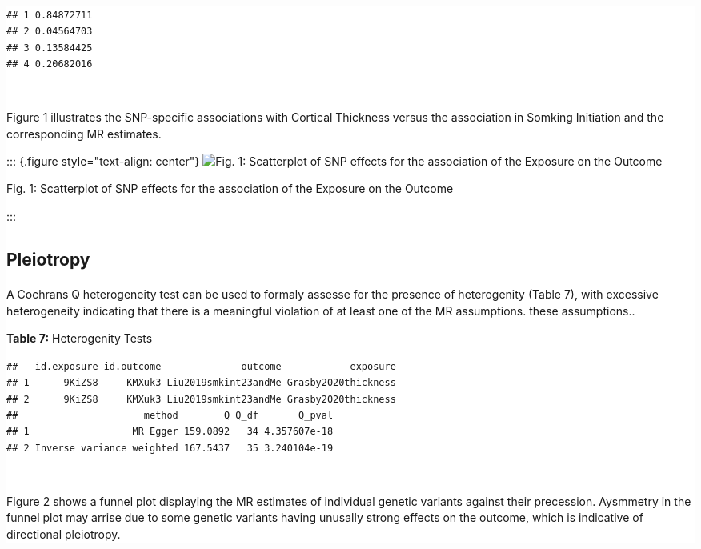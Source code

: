     ## 1 0.84872711
    ## 2 0.04564703
    ## 3 0.13584425
    ## 4 0.20682016

<br>

Figure 1 illustrates the SNP-specific associations with Cortical
Thickness versus the association in Somking Initiation and the
corresponding MR estimates. <br>

::: {.figure style="text-align: center"}
<img src="/sc/arion/projects/LOAD/shea/Projects/MR_ADPhenome/results/MR_ADbidir/Grasby2020thickness/Liu2019smkint23andMe/mr_report_files/figure-markdown/scatter_plot-1.png" alt="Fig. 1: Scatterplot of SNP effects for the association of the Exposure on the Outcome"  />
<p class="caption">
Fig. 1: Scatterplot of SNP effects for the association of the Exposure
on the Outcome
</p>
:::

<br>

Pleiotropy
----------

A Cochrans Q heterogeneity test can be used to formaly assesse for the
presence of heterogenity (Table 7), with excessive heterogeneity
indicating that there is a meaningful violation of at least one of the
MR assumptions. these assumptions.. <br>

**Table 7:** Heterogenity Tests

    ##   id.exposure id.outcome              outcome            exposure
    ## 1      9KiZS8     KMXuk3 Liu2019smkint23andMe Grasby2020thickness
    ## 2      9KiZS8     KMXuk3 Liu2019smkint23andMe Grasby2020thickness
    ##                      method        Q Q_df       Q_pval
    ## 1                  MR Egger 159.0892   34 4.357607e-18
    ## 2 Inverse variance weighted 167.5437   35 3.240104e-19

<br>

Figure 2 shows a funnel plot displaying the MR estimates of individual
genetic variants against their precession. Aysmmetry in the funnel plot
may arrise due to some genetic variants having unusally strong effects
on the outcome, which is indicative of directional pleiotropy. <br>

